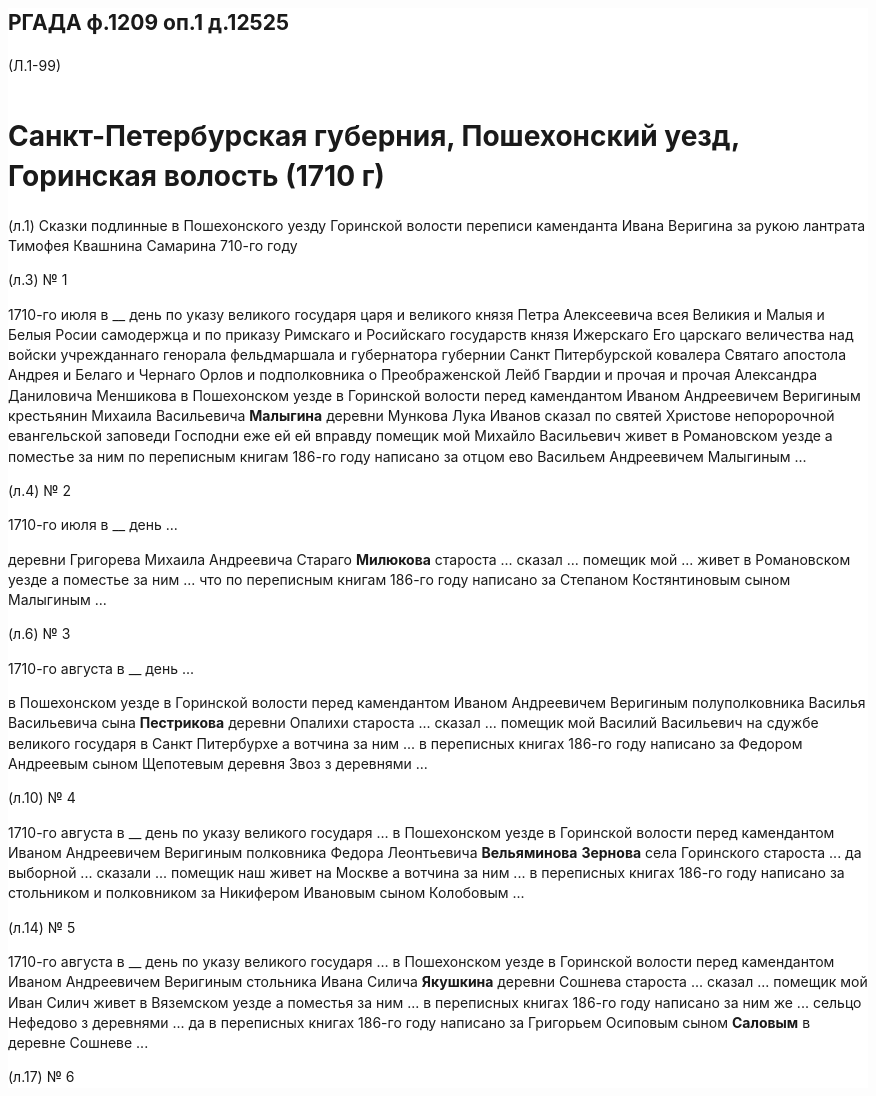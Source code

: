 
## РГАДА ф.1209 оп.1 д.12525
(Л.1-99)

# Санкт-Петербурская губерния, Пошехонский уезд, Горинская волость (1710 г)

(л.1) Сказки подлинные в Пошехонского уезду Горинской волости переписи каменданта Ивана Веригина за рукою лантрата Тимофея Квашнина Самарина 710-го году

(л.3) № 1

1710-го июля в \_\_ день по указу великого государя царя и великого князя Петра Алексеевича всея Великия и Малыя и Белыя Росии самодержца и по приказу Римскаго и Росийскаго государств князя Ижерскаго Его царскаго величества над войски учрежданнаго генорала фельдмаршала и губернатора губернии Санкт Питербурской ковалера Святаго апостола Андрея и Белаго и Чернаго Орлов и подполковника о Преображенской Лейб Гвардии и прочая и прочая Александра Даниловича Меншикова в Пошехонском уезде в Горинской волости перед камендантом Иваном Андреевичем Веригиным крестьянин Михаила Васильевича **Малыгина** деревни Мункова Лука Иванов сказал по святей Христове непоророчной евангельской заповеди Господни еже ей ей вправду помещик мой Михайло Васильевич живет в Романовском уезде а поместье за ним по переписным книгам 186-го году написано за отцом ево Васильем Андреевичем Малыгиным ...

(л.4) № 2

1710-го июля в \_\_ день ...

деревни Григорева Михаила Андреевича Стараго **Милюкова** староста ... сказал ... помещик мой ... живет в Романовском уезде а поместье за ним ... что по переписным книгам 186-го году написано за Степаном Костянтиновым сыном Малыгиным ...

(л.6) № 3

1710-го августа в \_\_ день ...

в Пошехонском уезде в Горинской волости перед камендантом Иваном Андреевичем Веригиным полуполковника Василья Васильевича сына **Пестрикова** деревни Опалихи староста ... сказал ... помещик мой Василий Васильевич на сдужбе великого государя в Санкт Питербурхе а вотчина за ним ... в переписных книгах 186-го году написано за Федором Андреевым сыном Щепотевым деревня Звоз з деревнями ...

(л.10) № 4

1710-го августа в \_\_ день по указу великого государя … в Пошехонском уезде в Горинской волости перед камендантом Иваном Андреевичем Веригиным полковника Федора Леонтьевича **Вельяминова** **Зернова** села Горинского староста ... да выборной ... сказали ... помещик наш живет на Москве а вотчина за ним ... в переписных книгах 186-го году написано за стольником и полковником за Никифером Ивановым сыном Колобовым ...

(л.14) № 5

1710-го августа в \_\_ день по указу великого государя … в Пошехонском уезде в Горинской волости перед камендантом Иваном Андреевичем Веригиным стольника Ивана Силича **Якушкина** деревни Сошнева староста ... сказал ... помещик мой Иван Силич живет в Вяземском уезде а поместья за ним ... в переписных книгах 186-го году написано за ним же ... сельцо Нефедово з деревнями ... да в переписных книгах 186-го году написано за Григорьем Осиповым сыном **Саловым** в деревне Сошневе ...

(л.17) № 6
